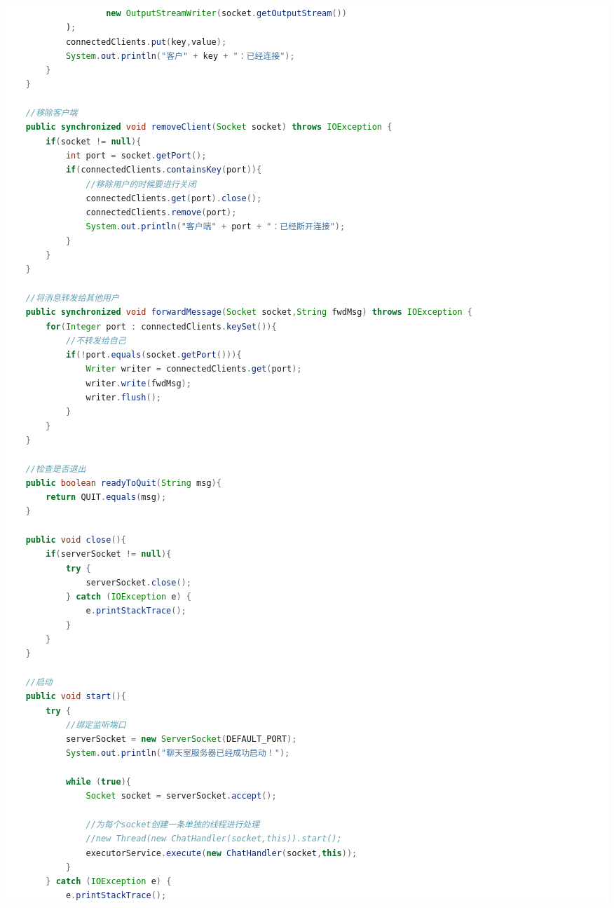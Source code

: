 ```java
                    new OutputStreamWriter(socket.getOutputStream())
            );
            connectedClients.put(key,value);
            System.out.println("客户" + key + "：已经连接");
        }
    }

    //移除客户端
    public synchronized void removeClient(Socket socket) throws IOException {
        if(socket != null){
            int port = socket.getPort();
            if(connectedClients.containsKey(port)){
                //移除用户的时候要进行关闭
                connectedClients.get(port).close();
                connectedClients.remove(port);
                System.out.println("客户端" + port + "：已经断开连接");
            }
        }
    }

    //将消息转发给其他用户
    public synchronized void forwardMessage(Socket socket,String fwdMsg) throws IOException {
        for(Integer port : connectedClients.keySet()){
            //不转发给自己
            if(!port.equals(socket.getPort())){
                Writer writer = connectedClients.get(port);
                writer.write(fwdMsg);
                writer.flush();
            }
        }
    }

    //检查是否退出
    public boolean readyToQuit(String msg){
        return QUIT.equals(msg);
    }

    public void close(){
        if(serverSocket != null){
            try {
                serverSocket.close();
            } catch (IOException e) {
                e.printStackTrace();
            }
        }
    }

    //启动
    public void start(){
        try {
            //绑定监听端口
            serverSocket = new ServerSocket(DEFAULT_PORT);
            System.out.println("聊天室服务器已经成功启动！");

            while (true){
                Socket socket = serverSocket.accept();

                //为每个socket创建一条单独的线程进行处理
                //new Thread(new ChatHandler(socket,this)).start();
                executorService.execute(new ChatHandler(socket,this));
            }
        } catch (IOException e) {
            e.printStackTrace();
```